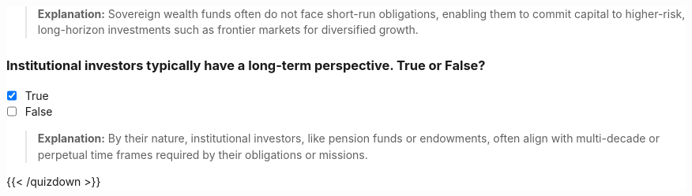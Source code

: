 > **Explanation:** Sovereign wealth funds often do not face short-run obligations, enabling them to commit capital to higher-risk, long-horizon investments such as frontier markets for diversified growth.


### Institutional investors typically have a long-term perspective. True or False?

- [x] True
- [ ] False

> **Explanation:** By their nature, institutional investors, like pension funds or endowments, often align with multi-decade or perpetual time frames required by their obligations or missions.

{{< /quizdown >}}
